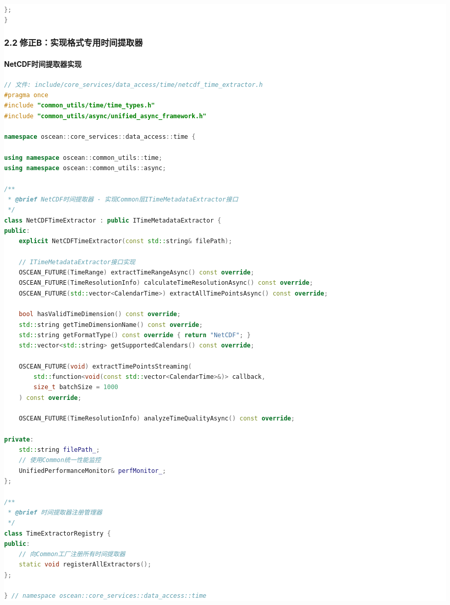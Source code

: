 ```cpp
};
}
```

### 2.2 **修正B：实现格式专用时间提取器**

#### **NetCDF时间提取器实现**
```cpp
// 文件: include/core_services/data_access/time/netcdf_time_extractor.h
#pragma once
#include "common_utils/time/time_types.h"
#include "common_utils/async/unified_async_framework.h"

namespace oscean::core_services::data_access::time {

using namespace oscean::common_utils::time;
using namespace oscean::common_utils::async;

/**
 * @brief NetCDF时间提取器 - 实现Common层ITimeMetadataExtractor接口
 */
class NetCDFTimeExtractor : public ITimeMetadataExtractor {
public:
    explicit NetCDFTimeExtractor(const std::string& filePath);
    
    // ITimeMetadataExtractor接口实现
    OSCEAN_FUTURE(TimeRange) extractTimeRangeAsync() const override;
    OSCEAN_FUTURE(TimeResolutionInfo) calculateTimeResolutionAsync() const override;
    OSCEAN_FUTURE(std::vector<CalendarTime>) extractAllTimePointsAsync() const override;
    
    bool hasValidTimeDimension() const override;
    std::string getTimeDimensionName() const override;
    std::string getFormatType() const override { return "NetCDF"; }
    std::vector<std::string> getSupportedCalendars() const override;
    
    OSCEAN_FUTURE(void) extractTimePointsStreaming(
        std::function<void(const std::vector<CalendarTime>&)> callback,
        size_t batchSize = 1000
    ) const override;
    
    OSCEAN_FUTURE(TimeResolutionInfo) analyzeTimeQualityAsync() const override;

private:
    std::string filePath_;
    // 使用Common统一性能监控
    UnifiedPerformanceMonitor& perfMonitor_;
};

/**
 * @brief 时间提取器注册管理器
 */
class TimeExtractorRegistry {
public:
    // 向Common工厂注册所有时间提取器
    static void registerAllExtractors();
};

} // namespace oscean::core_services::data_access::time
```
